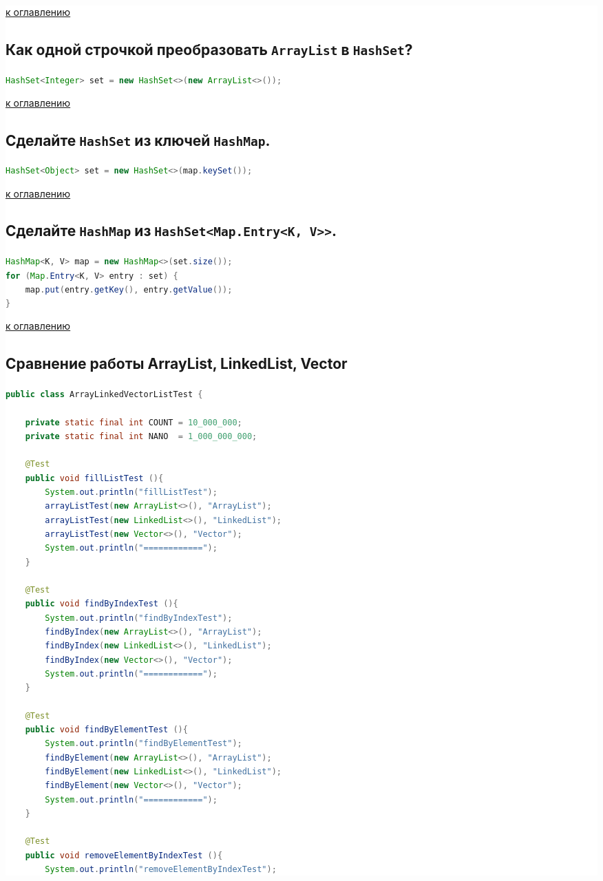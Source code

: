 [к оглавлению](#java-collections-framework)

## Как одной строчкой преобразовать `ArrayList` в `HashSet`?
```java
HashSet<Integer> set = new HashSet<>(new ArrayList<>());
```

[к оглавлению](#java-collections-framework)

## Сделайте `HashSet` из ключей `HashMap`.
```java
HashSet<Object> set = new HashSet<>(map.keySet());
```

[к оглавлению](#java-collections-framework)

## Сделайте `HashMap` из `HashSet<Map.Entry<K, V>>`.
```java
HashMap<K, V> map = new HashMap<>(set.size());
for (Map.Entry<K, V> entry : set) {
    map.put(entry.getKey(), entry.getValue());
}
```

[к оглавлению](#java-collections-framework)

## Сравнение работы ArrayList, LinkedList, Vector
```java
public class ArrayLinkedVectorListTest {

    private static final int COUNT = 10_000_000;
    private static final int NANO  = 1_000_000_000;

    @Test
    public void fillListTest (){
        System.out.println("fillListTest");
        arrayListTest(new ArrayList<>(), "ArrayList");
        arrayListTest(new LinkedList<>(), "LinkedList");
        arrayListTest(new Vector<>(), "Vector");
        System.out.println("============");
    }

    @Test
    public void findByIndexTest (){
        System.out.println("findByIndexTest");
        findByIndex(new ArrayList<>(), "ArrayList");
        findByIndex(new LinkedList<>(), "LinkedList");
        findByIndex(new Vector<>(), "Vector");
        System.out.println("============");
    }

    @Test
    public void findByElementTest (){
        System.out.println("findByElementTest");
        findByElement(new ArrayList<>(), "ArrayList");
        findByElement(new LinkedList<>(), "LinkedList");
        findByElement(new Vector<>(), "Vector");
        System.out.println("============");
    }

    @Test
    public void removeElementByIndexTest (){
        System.out.println("removeElementByIndexTest");
```